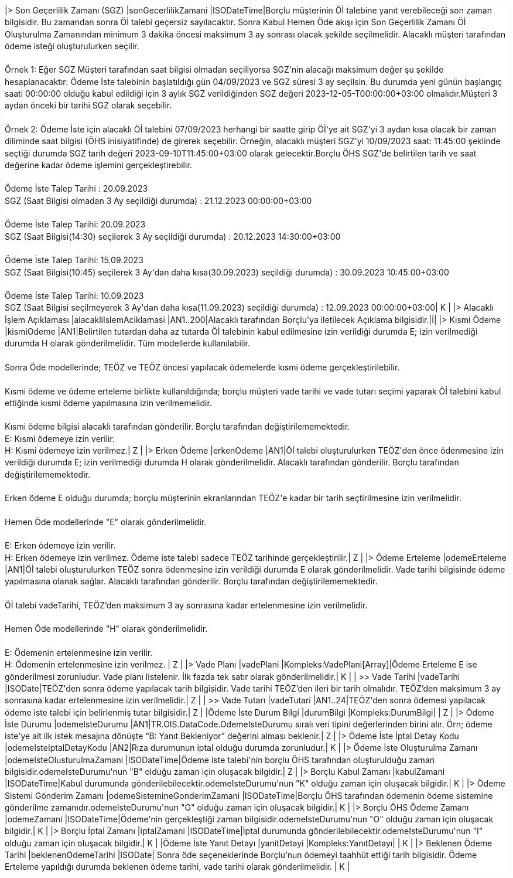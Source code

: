 |> Son Geçerlilik Zamanı (SGZ)	|sonGecerlilikZamani	|ISODateTime|Borçlu müşterinin Öİ talebine yanıt verebileceği son zaman bilgisidir. Bu zamandan sonra Öİ talebi geçersiz sayılacaktır. Sonra Kabul Hemen Öde akışı için Son Geçerlilik Zamanı Öİ Oluşturulma Zamanından minimum 3 dakika öncesi maksimum 3 ay sonrası olacak şekilde seçilmelidir. Alacaklı müşteri tarafından ödeme isteği oluşturulurken seçilir.<br><br>Örnek 1: Eğer SGZ Müşteri tarafından saat bilgisi olmadan seçiliyorsa SGZ'nin alacağı maksimum değer şu şekilde hesaplanacaktır: Ödeme İste talebinin başlatıldığı gün 04/09/2023 ve SGZ süresi 3 ay seçilsin. Bu durumda yeni günün başlangıç saati 00:00:00 olduğu kabul edildiği için 3 aylık SGZ verildiğinden  SGZ değeri 2023-12-05-T00:00:00+03:00 olmalıdır.Müşteri 3 aydan önceki bir tarihi SGZ olarak seçebilir. <br><br>Örnek 2: Ödeme İste için alacaklı Öİ talebini 07/09/2023 herhangi bir saatte girip Öİ'ye ait SGZ'yi 3 aydan kısa olacak bir zaman diliminde saat bilgisi (ÖHS inisiyatifinde) de girerek seçebilir. Örneğin, alacaklı müşteri SGZ'yi 10/09/2023 saat: 11:45:00 şeklinde seçtiği durumda SGZ tarih değeri 2023-09-10T11:45:00+03:00 olarak gelecektir.Borçlu ÖHS SGZ'de belirtilen tarih ve saat değerine kadar ödeme işlemini gerçekleştirebilir.<br><br>Ödeme İste Talep Tarihi  : 20.09.2023 <br>SGZ (Saat Bilgisi olmadan 3 Ay seçildiği durumda) : 21.12.2023 00:00:00+03:00<br><br>Ödeme İste Talep Tarihi: 20.09.2023<br>SGZ (Saat Bilgisi(14:30) seçilerek 3 Ay seçildiği durumda) : 20.12.2023 14:30:00+03:00<br><br>Ödeme İste Talep Tarihi: 15.09.2023<br>SGZ (Saat Bilgisi(10:45) seçilerek 3 Ay'dan daha kısa(30.09.2023) seçildiği durumda) : 30.09.2023 10:45:00+03:00<br><br>Ödeme İste Talep Tarihi: 10.09.2023<br>SGZ (Saat Bilgisi seçilmeyerek 3 Ay'dan daha kısa(11.09.2023) seçildiği durumda) : 12.09.2023 00:00:00+03:00| K |
|> Alacaklı İşlem Açıklaması	|alacakliIslemAciklamasi	|AN1..200|Alacaklı tarafından Borçlu'ya iletilecek Açıklama bilgisidir.|İ| 
|> Kısmi Ödeme	|kismiOdeme	|AN1|Belirtilen tutardan daha az tutarda Öİ talebinin kabul edilmesine izin verildiği durumda E; izin verilmediği durumda H olarak gönderilmelidir. Tüm modellerde kullanılabilir.<br><br>Sonra Öde modellerinde; TEÖZ ve TEÖZ öncesi yapılacak ödemelerde kısmi ödeme gerçekleştirilebilir.<br><br> Kısmi ödeme ve ödeme erteleme birlikte kullanıldığında; borçlu müşteri vade tarihi ve vade tutarı seçimi yaparak Öİ talebini kabul ettiğinde kısmi ödeme yapılmasına izin verilmemelidir. <br><br>Kısmi ödeme bilgisi alacaklı tarafından gönderilir. Borçlu tarafından değiştirilememektedir.<br> E: Kısmi ödemeye izin verilir.<br> H: Kısmi ödemeye izin verilmez.| Z |
|> Erken Ödeme	|erkenOdeme	|AN1|Öİ talebi oluşturulurken TEÖZ'den önce ödenmesine izin verildiği durumda E; izin verilmediği durumda H olarak gönderilmelidir. Alacaklı tarafından gönderilir. Borçlu tarafından değiştirilememektedir. <br><br>Erken ödeme E olduğu durumda; borçlu müşterinin ekranlarından TEÖZ'e kadar bir tarih seçtirilmesine izin verilmelidir. <br><br>Hemen Öde modellerinde "E" olarak gönderilmelidir.<br><br> E: Erken ödemeye izin verilir.<br> H: Erken ödemeye izin verilmez. Ödeme iste talebi sadece TEÖZ tarihinde gerçekleştirilir.| Z |
|> Ödeme Erteleme	|odemeErteleme	|AN1|Öİ talebi oluşturulurken TEÖZ sonra ödenmesine izin verildiği durumda E olarak gönderilmelidir. Vade tarihi bilgisinde ödeme yapılmasına olanak sağlar. Alacaklı tarafından gönderilir. Borçlu tarafından değiştirilememektedir.<br><br> Öİ talebi vadeTarihi, TEÖZ’den maksimum 3 ay sonrasına kadar ertelenmesine izin verilmelidir. <br><br>Hemen Öde modellerinde "H" olarak gönderilmelidir. <br><br> E: Ödemenin ertelenmesine izin verilir.<br> H: Ödemenin ertelenmesine izin verilmez. | Z |
|> Vade Planı	|vadePlani	|Kompleks:VadePlani[Array]|Ödeme Erteleme E ise gönderilmesi zorunludur. Vade planı listelenir. İlk fazda tek satır olarak gönderilmelidir.| K |
|  >> Vade Tarihi	|vadeTarihi	|ISODate|TEÖZ'den sonra ödeme yapılacak tarih bilgisidir. Vade tarihi TEÖZ’den ileri bir tarih olmalıdır. TEÖZ’den maksimum 3 ay sonrasına kadar ertelenmesine izin verilmelidir.| Z |
|  >> Vade Tutarı	|vadeTutari	|AN1..24|TEÖZ'den sonra ödemesi yapılacak ödeme iste talebi için belirlenmiş tutar  bilgisidir.| Z |
|Ödeme İste Durum Bilgi	|durumBilgi	|Kompleks:DurumBilgi|	| Z | 
|> Ödeme İste Durumu	|odemeIsteDurumu	|AN1|TR.OIS.DataCode.OdemeIsteDurumu sıralı veri tipini değerlerinden birini alır. Örn; ödeme iste'ye ait ilk istek mesajına dönüşte “B: Yanıt Bekleniyor” değerini alması beklenir.| Z | 
|> Ödeme İste İptal Detay Kodu	|odemeIsteIptalDetayKodu	|AN2|Rıza durumunun iptal olduğu durumda zorunludur.| K | 
|> Ödeme İste Oluşturulma Zamanı	|odemeIsteOlusturulmaZamani	|ISODateTime|Ödeme iste talebi'nin borçlu ÖHS tarafından oluşturulduğu zaman bilgisidir.odemeIsteDurumu'nun "B" olduğu zaman için oluşacak bilgidir.| Z | 
|> Borçlu Kabul Zamanı	|kabulZamani	|ISODateTime|Kabul durumunda gönderilebilecektir.odemeIsteDurumu'nun "K" olduğu zaman için oluşacak bilgidir.| K | 
|> Ödeme Sistemi Gönderim Zamanı	|odemeSistemineGonderimZamani	|ISODateTime|Borçlu ÖHS tarafından ödemenin ödeme sistemine gönderilme zamanıdır.odemeIsteDurumu'nun "G" olduğu zaman için oluşacak bilgidir.| K | 
|> Borçlu ÖHS Ödeme Zamanı	|odemeZamani	|ISODateTime|Ödeme'nin gerçekleştiği zaman bilgisidir.odemeIsteDurumu'nun "O" olduğu zaman için oluşacak bilgidir.| K | 
|> Borçlu İptal Zamanı	|iptalZamani	|ISODateTime|İptal durumunda gönderilebilecektir.odemeIsteDurumu'nun "I" olduğu zaman için oluşacak bilgidir.| K | 
|Ödeme İste Yanıt Detayı	|yanitDetayi	|Kompleks:YanıtDetayı| |	K | 
|> Beklenen Ödeme Tarihi	|beklenenOdemeTarihi	|ISODate| Sonra öde seçeneklerinde Borçlu’nun ödemeyi taahhüt ettiği tarih bilgisidir. Ödeme Erteleme yapıldığı durumda beklenen ödeme tarihi, vade tarihi olarak gönderilmelidir. | K | 